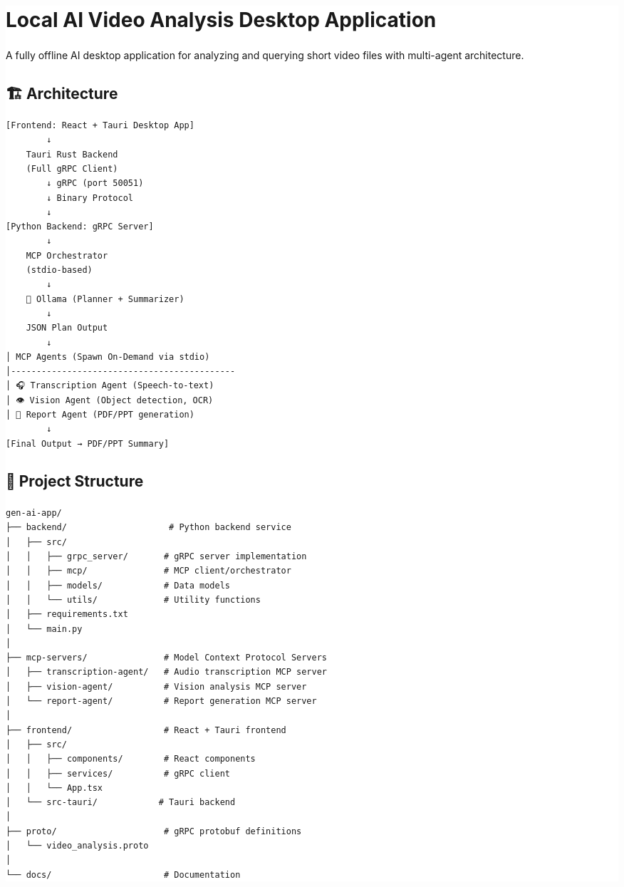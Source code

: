 ﻿# Local AI Video Analysis Desktop Application

A fully offline AI desktop application for analyzing and querying short video files with multi-agent architecture.

## 🏗️ Architecture

```
[Frontend: React + Tauri Desktop App]
        ↓
    Tauri Rust Backend
    (Full gRPC Client)
        ↓ gRPC (port 50051)
        ↓ Binary Protocol
        ↓
[Python Backend: gRPC Server]
        ↓
    MCP Orchestrator
    (stdio-based)
        ↓
    🧠 Ollama (Planner + Summarizer)
        ↓
    JSON Plan Output
        ↓
│ MCP Agents (Spawn On-Demand via stdio)          
│--------------------------------------------
│ 🎧 Transcription Agent (Speech-to-text)
│ 👁️ Vision Agent (Object detection, OCR)
│ 📝 Report Agent (PDF/PPT generation)
        ↓
[Final Output → PDF/PPT Summary]
```

## 📁 Project Structure

```
gen-ai-app/
├── backend/                    # Python backend service
│   ├── src/
│   │   ├── grpc_server/       # gRPC server implementation
│   │   ├── mcp/               # MCP client/orchestrator
│   │   ├── models/            # Data models
│   │   └── utils/             # Utility functions
│   ├── requirements.txt
│   └── main.py
│
├── mcp-servers/               # Model Context Protocol Servers
│   ├── transcription-agent/   # Audio transcription MCP server
│   ├── vision-agent/          # Vision analysis MCP server
│   └── report-agent/          # Report generation MCP server
│
├── frontend/                  # React + Tauri frontend
│   ├── src/
│   │   ├── components/        # React components
│   │   ├── services/          # gRPC client
│   │   └── App.tsx
│   └── src-tauri/            # Tauri backend
│
├── proto/                     # gRPC protobuf definitions
│   └── video_analysis.proto
│
└── docs/                      # Documentation
```
